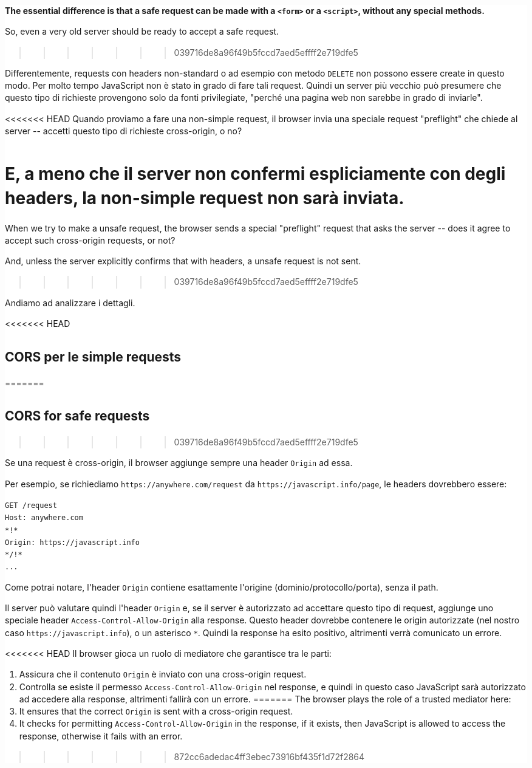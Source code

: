 **The essential difference is that a safe request can be made with a `<form>` or a `<script>`, without any special methods.**

So, even a very old server should be ready to accept a safe request.
>>>>>>> 039716de8a96f49b5fccd7aed5effff2e719dfe5

Differentemente, requests con headers non-standard o ad esempio con metodo `DELETE` non possono essere create in questo modo. Per molto tempo JavaScript non è stato in grado di fare tali request. Quindi un server più vecchio può presumere che questo tipo di richieste provengono solo da fonti privilegiate, "perché una pagina web non sarebbe in grado di inviarle".

<<<<<<< HEAD
Quando proviamo a fare una non-simple request, il browser invia una speciale request "preflight" che chiede al server -- accetti questo tipo di richieste cross-origin, o no?

E, a meno che il server non confermi espliciamente con degli headers, la non-simple request non sarà inviata.
=======
When we try to make a unsafe request, the browser sends a special "preflight" request that asks the server -- does it agree to accept such cross-origin requests, or not?

And, unless the server explicitly confirms that with headers, a unsafe request is not sent.
>>>>>>> 039716de8a96f49b5fccd7aed5effff2e719dfe5

Andiamo ad analizzare i dettagli.

<<<<<<< HEAD
## CORS per le simple requests
=======
## CORS for safe requests
>>>>>>> 039716de8a96f49b5fccd7aed5effff2e719dfe5

Se una request è cross-origin, il browser aggiunge sempre una header `Origin` ad essa.

Per esempio, se richiediamo `https://anywhere.com/request` da `https://javascript.info/page`, le headers dovrebbero essere:

```http
GET /request
Host: anywhere.com
*!*
Origin: https://javascript.info
*/!*
...
```

Come potrai notare, l'header `Origin` contiene esattamente l'origine (dominio/protocollo/porta), senza il path.

Il server può valutare quindi l'header `Origin` e, se il server è autorizzato ad accettare questo tipo di request, aggiunge uno speciale header  `Access-Control-Allow-Origin` alla response. Questo header dovrebbe contenere le origin autorizzate (nel nostro caso `https://javascript.info`), o un asterisco `*`. Quindi la response ha esito positivo, altrimenti verrà comunicato un errore.

<<<<<<< HEAD
Il browser gioca un ruolo di mediatore che garantisce tra le parti:
1. Assicura che il contenuto `Origin` è inviato con una cross-origin request.
2. Controlla se esiste il permesso `Access-Control-Allow-Origin` nel response, e quindi in questo caso JavaScript sarà autorizzato ad accedere alla response, altrimenti fallirà con un errore.
=======
The browser plays the role of a trusted mediator here:
1. It ensures that the correct `Origin` is sent with a cross-origin request.
2. It checks for permitting `Access-Control-Allow-Origin` in the response, if it exists, then JavaScript is allowed to access the response, otherwise it fails with an error.
>>>>>>> 872cc6adedac4ff3ebec73916bf435f1d72f2864
